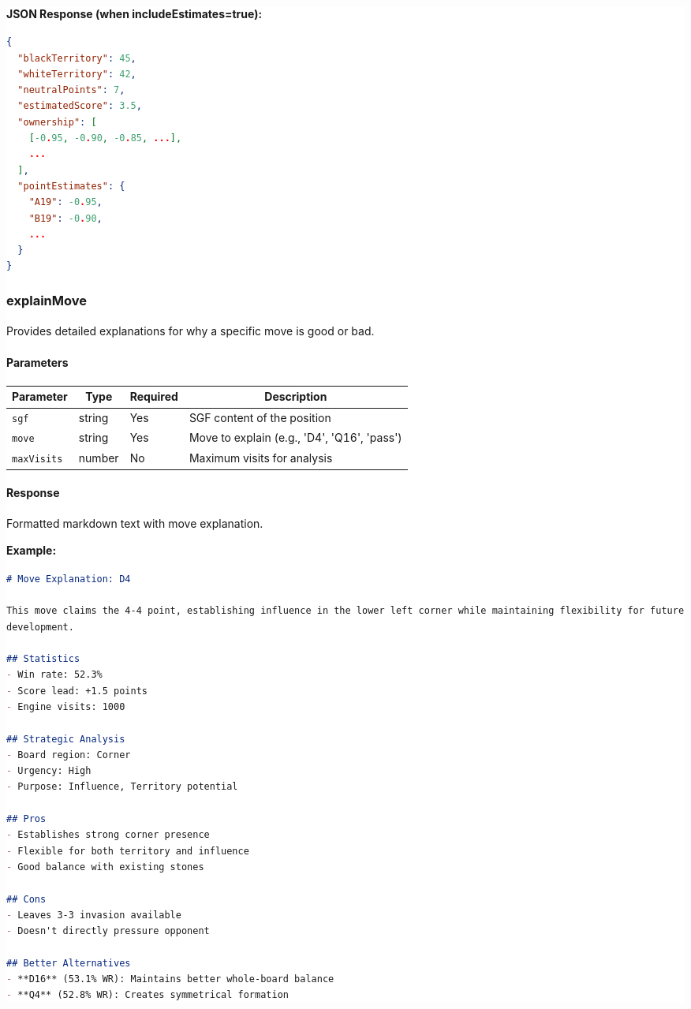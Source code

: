 **JSON Response (when includeEstimates=true):**
```json
{
  "blackTerritory": 45,
  "whiteTerritory": 42,
  "neutralPoints": 7,
  "estimatedScore": 3.5,
  "ownership": [
    [-0.95, -0.90, -0.85, ...],
    ...
  ],
  "pointEstimates": {
    "A19": -0.95,
    "B19": -0.90,
    ...
  }
}
```

### explainMove

Provides detailed explanations for why a specific move is good or bad.

#### Parameters

| Parameter | Type | Required | Description |
|-----------|------|----------|-------------|
| `sgf` | string | Yes | SGF content of the position |
| `move` | string | Yes | Move to explain (e.g., 'D4', 'Q16', 'pass') |
| `maxVisits` | number | No | Maximum visits for analysis |

#### Response

Formatted markdown text with move explanation.

**Example:**
```markdown
# Move Explanation: D4

This move claims the 4-4 point, establishing influence in the lower left corner while maintaining flexibility for future development.

## Statistics
- Win rate: 52.3%
- Score lead: +1.5 points
- Engine visits: 1000

## Strategic Analysis
- Board region: Corner
- Urgency: High
- Purpose: Influence, Territory potential

## Pros
- Establishes strong corner presence
- Flexible for both territory and influence
- Good balance with existing stones

## Cons
- Leaves 3-3 invasion available
- Doesn't directly pressure opponent

## Better Alternatives
- **D16** (53.1% WR): Maintains better whole-board balance
- **Q4** (52.8% WR): Creates symmetrical formation
```